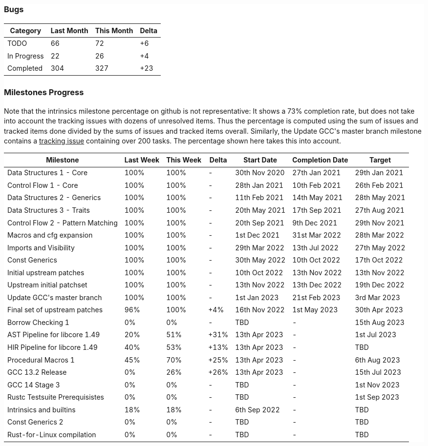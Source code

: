 ### Bugs

| Category    | Last Month | This Month | Delta |
|-------------|------------|------------|-------|
| TODO        | 66         | 72         | +6    |
| In Progress | 22         | 26         | +4    |
| Completed   | 304        | 327        | +23   |

### Milestones Progress

Note that the intrinsics milestone percentage on github is not
representative: It shows a 73% completion rate, but does not take into
account the tracking issues with dozens of unresolved items. Thus the
percentage is computed using the sum of issues and tracked items done
divided by the sums of issues and tracked items overall. Similarly, the
Update GCC's master branch milestone contains a [tracking
issue](https://github.com/rust-gcc/gccrs/issues/1705) containing over
200 tasks. The percentage shown here takes this into account.

| Milestone                         | Last Week | This Week | Delta | Start Date    | Completion Date | Target        |
|-----------------------------------|-----------|-----------|-------|---------------|-----------------|---------------|
| Data Structures 1 - Core          | 100%      | 100%      | \-    | 30th Nov 2020 | 27th Jan 2021   | 29th Jan 2021 |
| Control Flow 1 - Core             | 100%      | 100%      | \-    | 28th Jan 2021 | 10th Feb 2021   | 26th Feb 2021 |
| Data Structures 2 - Generics      | 100%      | 100%      | \-    | 11th Feb 2021 | 14th May 2021   | 28th May 2021 |
| Data Structures 3 - Traits        | 100%      | 100%      | \-    | 20th May 2021 | 17th Sep 2021   | 27th Aug 2021 |
| Control Flow 2 - Pattern Matching | 100%      | 100%      | \-    | 20th Sep 2021 | 9th Dec 2021    | 29th Nov 2021 |
| Macros and cfg expansion          | 100%      | 100%      | \-    | 1st Dec 2021  | 31st Mar 2022   | 28th Mar 2022 |
| Imports and Visibility            | 100%      | 100%      | \-    | 29th Mar 2022 | 13th Jul 2022   | 27th May 2022 |
| Const Generics                    | 100%      | 100%      | \-    | 30th May 2022 | 10th Oct 2022   | 17th Oct 2022 |
| Initial upstream patches          | 100%      | 100%      | \-    | 10th Oct 2022 | 13th Nov 2022   | 13th Nov 2022 |
| Upstream initial patchset         | 100%      | 100%      | \-    | 13th Nov 2022 | 13th Dec 2022   | 19th Dec 2022 |
| Update GCC's master branch        | 100%      | 100%      | \-    | 1st Jan 2023  | 21st Feb 2023   | 3rd Mar 2023  |
| Final set of upstream patches     | 96%       | 100%      | +4%   | 16th Nov 2022 | 1st May 2023    | 30th Apr 2023 |
| Borrow Checking 1                 | 0%        | 0%        | \-    | TBD           | \-              | 15th Aug 2023 |
| AST Pipeline for libcore 1.49     | 20%       | 51%       | +31%  | 13th Apr 2023 | \-              | 1st Jul 2023  |
| HIR Pipeline for libcore 1.49     | 40%       | 53%       | +13%  | 13th Apr 2023 | \-              | TBD           |
| Procedural Macros 1               | 45%       | 70%       | +25%  | 13th Apr 2023 | \-              | 6th Aug 2023  |
| GCC 13.2 Release                  | 0%        | 26%       | +26%  | 13th Apr 2023 | \-              | 15th Jul 2023 |
| GCC 14 Stage 3                    | 0%        | 0%        | \-    | TBD           | \-              | 1st Nov 2023  |
| Rustc Testsuite Prerequisistes    | 0%        | 0%        | \-    | TBD           | \-              | 1st Sep 2023  |
| Intrinsics and builtins           | 18%       | 18%       | \-    | 6th Sep 2022  | \-              | TBD           |
| Const Generics 2                  | 0%        | 0%        | \-    | TBD           | \-              | TBD           |
| Rust-for-Linux compilation        | 0%        | 0%        | \-    | TBD           | \-              | TBD           |
